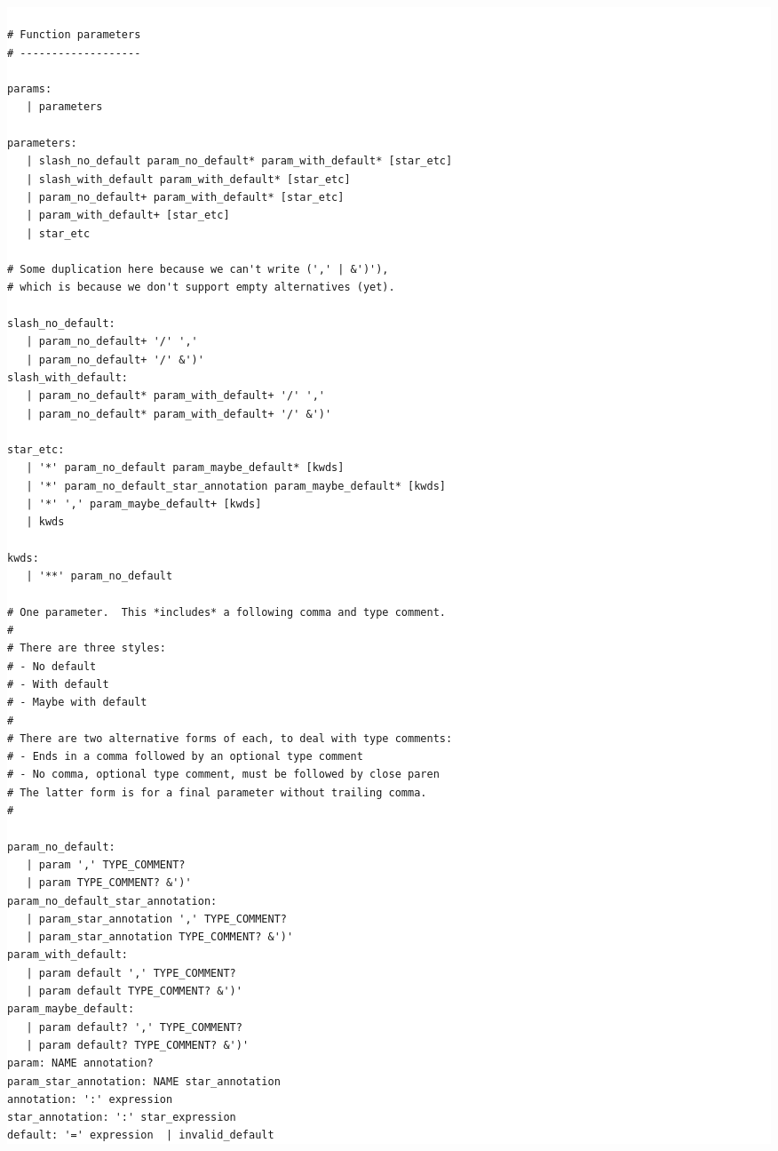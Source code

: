  ```

# Function parameters
# -------------------

params:
    | parameters

parameters:
    | slash_no_default param_no_default* param_with_default* [star_etc] 
    | slash_with_default param_with_default* [star_etc] 
    | param_no_default+ param_with_default* [star_etc] 
    | param_with_default+ [star_etc] 
    | star_etc 

# Some duplication here because we can't write (',' | &')'),
# which is because we don't support empty alternatives (yet).

slash_no_default:
    | param_no_default+ '/' ',' 
    | param_no_default+ '/' &')' 
slash_with_default:
    | param_no_default* param_with_default+ '/' ',' 
    | param_no_default* param_with_default+ '/' &')' 

star_etc:
    | '*' param_no_default param_maybe_default* [kwds] 
    | '*' param_no_default_star_annotation param_maybe_default* [kwds] 
    | '*' ',' param_maybe_default+ [kwds] 
    | kwds 

kwds:
    | '**' param_no_default 

# One parameter.  This *includes* a following comma and type comment.
#
# There are three styles:
# - No default
# - With default
# - Maybe with default
#
# There are two alternative forms of each, to deal with type comments:
# - Ends in a comma followed by an optional type comment
# - No comma, optional type comment, must be followed by close paren
# The latter form is for a final parameter without trailing comma.
#

param_no_default:
    | param ',' TYPE_COMMENT? 
    | param TYPE_COMMENT? &')' 
param_no_default_star_annotation:
    | param_star_annotation ',' TYPE_COMMENT? 
    | param_star_annotation TYPE_COMMENT? &')' 
param_with_default:
    | param default ',' TYPE_COMMENT? 
    | param default TYPE_COMMENT? &')' 
param_maybe_default:
    | param default? ',' TYPE_COMMENT? 
    | param default? TYPE_COMMENT? &')' 
param: NAME annotation? 
param_star_annotation: NAME star_annotation 
annotation: ':' expression 
star_annotation: ':' star_expression 
default: '=' expression  | invalid_default
 ```